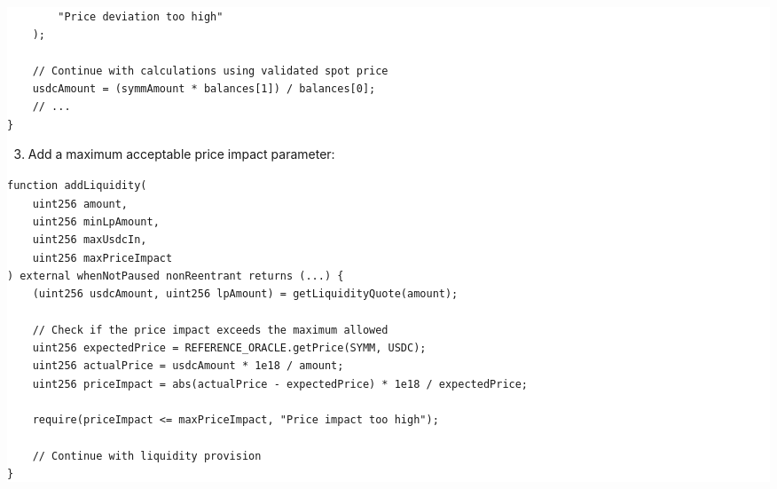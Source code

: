 ```solidity
        "Price deviation too high"
    );
    
    // Continue with calculations using validated spot price
    usdcAmount = (symmAmount * balances[1]) / balances[0];
    // ...
}
```

3. Add a maximum acceptable price impact parameter:
```solidity
function addLiquidity(
    uint256 amount,
    uint256 minLpAmount,
    uint256 maxUsdcIn,
    uint256 maxPriceImpact
) external whenNotPaused nonReentrant returns (...) {
    (uint256 usdcAmount, uint256 lpAmount) = getLiquidityQuote(amount);
    
    // Check if the price impact exceeds the maximum allowed
    uint256 expectedPrice = REFERENCE_ORACLE.getPrice(SYMM, USDC);
    uint256 actualPrice = usdcAmount * 1e18 / amount;
    uint256 priceImpact = abs(actualPrice - expectedPrice) * 1e18 / expectedPrice;
    
    require(priceImpact <= maxPriceImpact, "Price impact too high");
    
    // Continue with liquidity provision
}
```